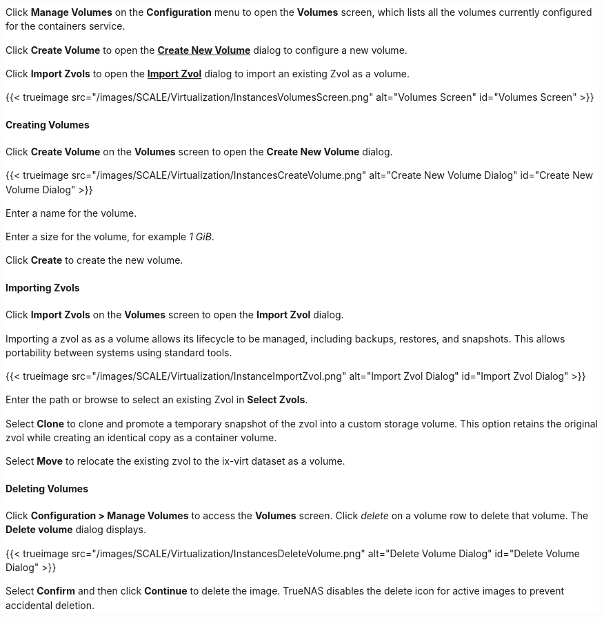 Click **Manage Volumes** on the **Configuration** menu to open the **Volumes** screen, which lists all the volumes currently configured for the containers service.

Click **Create Volume** to open the [**Create New Volume**](#creating-volumes) dialog to configure a new volume.

Click **Import Zvols** to open the [**Import Zvol**](#importing-zvols) dialog to import an existing Zvol as a volume.




{{< trueimage src="/images/SCALE/Virtualization/InstancesVolumesScreen.png" alt="Volumes Screen" id="Volumes Screen" >}}

#### Creating Volumes

Click **Create Volume** on the **Volumes** screen to open the **Create New Volume** dialog.

{{< trueimage src="/images/SCALE/Virtualization/InstancesCreateVolume.png" alt="Create New Volume Dialog" id="Create New Volume Dialog" >}}

Enter a name for the volume.

Enter a size for the volume, for example *1 GiB*.

Click **Create** to create the new volume.

#### Importing Zvols

Click **Import Zvols** on the **Volumes** screen to open the **Import Zvol** dialog.

Importing a zvol as as a volume allows its lifecycle to be managed, including backups, restores, and snapshots.
This allows portability between systems using standard tools.

{{< trueimage src="/images/SCALE/Virtualization/InstanceImportZvol.png" alt="Import Zvol Dialog" id="Import Zvol Dialog" >}}

Enter the path or browse to select an existing Zvol in **Select Zvols**.

Select **Clone** to clone and promote a temporary snapshot of the zvol into a custom storage volume.
This option retains the original zvol while creating an identical copy as a container volume.

Select **Move** to relocate the existing zvol to the ix-virt dataset as a volume.



#### Deleting Volumes

Click **Configuration > Manage Volumes** to access the **Volumes** screen.
Click <i class="material-icons" aria-hidden="true" title="Delete">delete</i> on a volume row to delete that volume.
The **Delete volume** dialog displays.

{{< trueimage src="/images/SCALE/Virtualization/InstancesDeleteVolume.png" alt="Delete Volume Dialog" id="Delete Volume Dialog" >}}

Select **Confirm** and then click **Continue** to delete the image.
TrueNAS disables the delete icon for active images to prevent accidental deletion.
